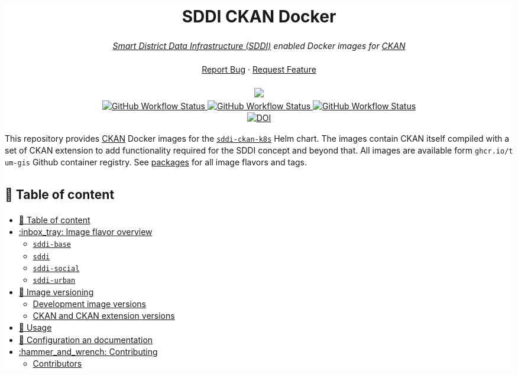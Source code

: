 <h1 align="center">SDDI CKAN Docker</h1>

<p align="center">
  <em>
  <a title="Smart District Data Infrastructure" href="https://www.asg.ed.tum.de/gis/projekte/sddi/">Smart District Data Infrastructure (SDDI)</a>
  enabled Docker images for
  <a title="ckan.org" href="https://ckan.org/">CKAN</a>
  </em>
  <br />
  <br />
  <a href="https://github.com/tum-gis/ckan-docker/issues/new/choose">Report Bug</a>
  ·
  <a href="https://github.com/tum-gis/ckan-docker/issues/new/choose">Request Feature</a>
  <br />
  <br />
  <a href="https://github.com/tum-gis/ckan-docker/releases" title="Latest release">
    <img src="https://img.shields.io/github/v/release/tum-gis/ckan-docker?sort=semver&logo=docker">
  </a>
  <br />
  </a>
  <a href="https://github.com/tum-gis/ckan-docker/actions/workflows/release.yml">
    <img alt="GitHub Workflow Status" src="https://img.shields.io/github/actions/workflow/status/tum-gis/ckan-docker/release.yml?label=build: release">
  </a>
  <a href="https://github.com/tum-gis/ckan-docker/actions/workflows/edge.yml">
    <img alt="GitHub Workflow Status" src="https://img.shields.io/github/actions/workflow/status/tum-gis/ckan-docker/edge.yml?label=build: edge">
  </a>
  </a>
  <a href="https://github.com/tum-gis/ckan-docker/actions/workflows/devel.yml">
    <img alt="GitHub Workflow Status" src="https://img.shields.io/github/actions/workflow/status/tum-gis/ckan-docker/devel.yml?label=build: devel">
  </a>
  <br />
  <a href="https://doi.org/10.5281/zenodo.7784078">
    <img src="https://zenodo.org/badge/DOI/10.5281/zenodo.7784078.svg" alt="DOI" />
  </a>
</p>

This repository provides [CKAN](https://github.com/ckan) Docker images for the
[`sddi-ckan-k8s`](https://github.com/tum-gis/sddi-ckan-k8s) Helm chart.
The images contain CKAN itself compiled with a set of CKAN extension to add functionality required for
the SDDI concept and beyond that.
All images are available form `ghcr.io/tum-gis` Github container registry.
See [packages](https://github.com/orgs/tum-gis/packages?repo_name=ckan-docker) for all image flavors and tags.

## :book: Table of content

- [:book: Table of content](#book-table-of-content)
- [:inbox\_tray: Image flavor overview](#inbox_tray-image-flavor-overview)
  - [`sddi-base`](#sddi-base)
  - [`sddi`](#sddi)
  - [`sddi-social`](#sddi-social)
  - [`sddi-urban`](#sddi-urban)
- [:1234: Image versioning](#1234-image-versioning)
  - [Development image versions](#development-image-versions)
  - [CKAN and CKAN extension versions](#ckan-and-ckan-extension-versions)
- [:rocket: Usage](#rocket-usage)
- [:book: Configuration an documentation](#book-configuration-an-documentation)
- [:hammer\_and\_wrench: Contributing](#hammer_and_wrench-contributing)
  - [Contributors](#contributors)